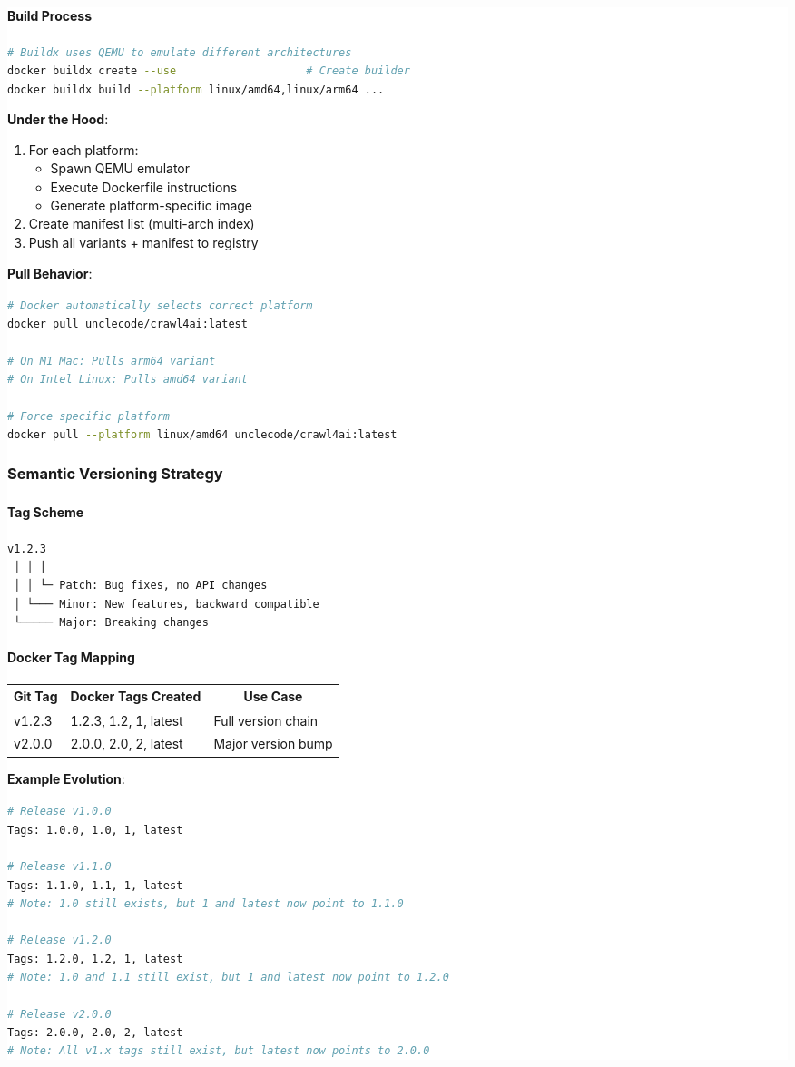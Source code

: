 #### Build Process

```bash
# Buildx uses QEMU to emulate different architectures
docker buildx create --use                    # Create builder
docker buildx build --platform linux/amd64,linux/arm64 ...
```

**Under the Hood**:
1. For each platform:
   - Spawn QEMU emulator
   - Execute Dockerfile instructions
   - Generate platform-specific image
2. Create manifest list (multi-arch index)
3. Push all variants + manifest to registry

**Pull Behavior**:
```bash
# Docker automatically selects correct platform
docker pull unclecode/crawl4ai:latest

# On M1 Mac: Pulls arm64 variant
# On Intel Linux: Pulls amd64 variant

# Force specific platform
docker pull --platform linux/amd64 unclecode/crawl4ai:latest
```

### Semantic Versioning Strategy

#### Tag Scheme

```
v1.2.3
 │ │ │
 │ │ └─ Patch: Bug fixes, no API changes
 │ └─── Minor: New features, backward compatible
 └───── Major: Breaking changes
```

#### Docker Tag Mapping

| Git Tag | Docker Tags Created | Use Case |
|---------|---------------------|----------|
| v1.2.3 | 1.2.3, 1.2, 1, latest | Full version chain |
| v2.0.0 | 2.0.0, 2.0, 2, latest | Major version bump |

**Example Evolution**:

```bash
# Release v1.0.0
Tags: 1.0.0, 1.0, 1, latest

# Release v1.1.0
Tags: 1.1.0, 1.1, 1, latest
# Note: 1.0 still exists, but 1 and latest now point to 1.1.0

# Release v1.2.0
Tags: 1.2.0, 1.2, 1, latest
# Note: 1.0 and 1.1 still exist, but 1 and latest now point to 1.2.0

# Release v2.0.0
Tags: 2.0.0, 2.0, 2, latest
# Note: All v1.x tags still exist, but latest now points to 2.0.0
```
